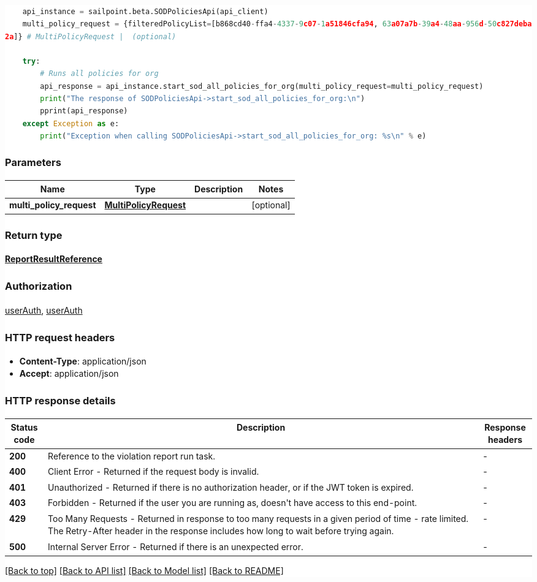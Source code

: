 ```python
    api_instance = sailpoint.beta.SODPoliciesApi(api_client)
    multi_policy_request = {filteredPolicyList=[b868cd40-ffa4-4337-9c07-1a51846cfa94, 63a07a7b-39a4-48aa-956d-50c827deba2a]} # MultiPolicyRequest |  (optional)

    try:
        # Runs all policies for org
        api_response = api_instance.start_sod_all_policies_for_org(multi_policy_request=multi_policy_request)
        print("The response of SODPoliciesApi->start_sod_all_policies_for_org:\n")
        pprint(api_response)
    except Exception as e:
        print("Exception when calling SODPoliciesApi->start_sod_all_policies_for_org: %s\n" % e)
```



### Parameters


Name | Type | Description  | Notes
------------- | ------------- | ------------- | -------------
 **multi_policy_request** | [**MultiPolicyRequest**](MultiPolicyRequest.md)|  | [optional] 

### Return type

[**ReportResultReference**](ReportResultReference.md)

### Authorization

[userAuth](../README.md#userAuth), [userAuth](../README.md#userAuth)

### HTTP request headers

 - **Content-Type**: application/json
 - **Accept**: application/json

### HTTP response details

| Status code | Description | Response headers |
|-------------|-------------|------------------|
**200** | Reference to the violation report run task. |  -  |
**400** | Client Error - Returned if the request body is invalid. |  -  |
**401** | Unauthorized - Returned if there is no authorization header, or if the JWT token is expired. |  -  |
**403** | Forbidden - Returned if the user you are running as, doesn&#39;t have access to this end-point. |  -  |
**429** | Too Many Requests - Returned in response to too many requests in a given period of time - rate limited. The Retry-After header in the response includes how long to wait before trying again. |  -  |
**500** | Internal Server Error - Returned if there is an unexpected error. |  -  |

[[Back to top]](#) [[Back to API list]](../README.md#documentation-for-api-endpoints) [[Back to Model list]](../README.md#documentation-for-models) [[Back to README]](../README.md)
